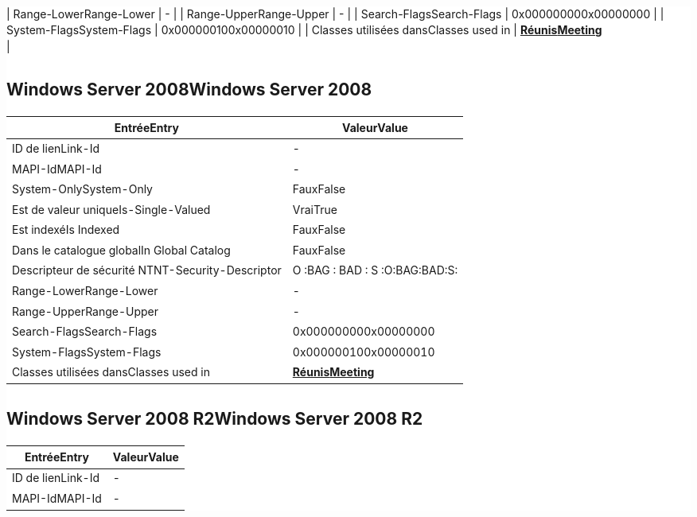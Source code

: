 | <span data-ttu-id="89f74-189">Range-Lower</span><span class="sxs-lookup"><span data-stu-id="89f74-189">Range-Lower</span></span>            | \-                                      |
| <span data-ttu-id="89f74-190">Range-Upper</span><span class="sxs-lookup"><span data-stu-id="89f74-190">Range-Upper</span></span>            | \-                                      |
| <span data-ttu-id="89f74-191">Search-Flags</span><span class="sxs-lookup"><span data-stu-id="89f74-191">Search-Flags</span></span>           | <span data-ttu-id="89f74-192">0x00000000</span><span class="sxs-lookup"><span data-stu-id="89f74-192">0x00000000</span></span>                              |
| <span data-ttu-id="89f74-193">System-Flags</span><span class="sxs-lookup"><span data-stu-id="89f74-193">System-Flags</span></span>           | <span data-ttu-id="89f74-194">0x00000010</span><span class="sxs-lookup"><span data-stu-id="89f74-194">0x00000010</span></span>                              |
| <span data-ttu-id="89f74-195">Classes utilisées dans</span><span class="sxs-lookup"><span data-stu-id="89f74-195">Classes used in</span></span>        | [<span data-ttu-id="89f74-196">**Réunis**</span><span class="sxs-lookup"><span data-stu-id="89f74-196">**Meeting**</span></span>](c-meeting.md)<br/> |



## <a name="windows-server-2008"></a><span data-ttu-id="89f74-197">Windows Server 2008</span><span class="sxs-lookup"><span data-stu-id="89f74-197">Windows Server 2008</span></span>



| <span data-ttu-id="89f74-198">Entrée</span><span class="sxs-lookup"><span data-stu-id="89f74-198">Entry</span></span> | <span data-ttu-id="89f74-199">Valeur</span><span class="sxs-lookup"><span data-stu-id="89f74-199">Value</span></span> |
|------------------------|-----------------------------------------|
| <span data-ttu-id="89f74-200">ID de lien</span><span class="sxs-lookup"><span data-stu-id="89f74-200">Link-Id</span></span>                | \-                                      |
| <span data-ttu-id="89f74-201">MAPI-Id</span><span class="sxs-lookup"><span data-stu-id="89f74-201">MAPI-Id</span></span>                | \-                                      |
| <span data-ttu-id="89f74-202">System-Only</span><span class="sxs-lookup"><span data-stu-id="89f74-202">System-Only</span></span>            | <span data-ttu-id="89f74-203">Faux</span><span class="sxs-lookup"><span data-stu-id="89f74-203">False</span></span>                                   |
| <span data-ttu-id="89f74-204">Est de valeur unique</span><span class="sxs-lookup"><span data-stu-id="89f74-204">Is-Single-Valued</span></span>       | <span data-ttu-id="89f74-205">Vrai</span><span class="sxs-lookup"><span data-stu-id="89f74-205">True</span></span>                                    |
| <span data-ttu-id="89f74-206">Est indexé</span><span class="sxs-lookup"><span data-stu-id="89f74-206">Is Indexed</span></span>             | <span data-ttu-id="89f74-207">Faux</span><span class="sxs-lookup"><span data-stu-id="89f74-207">False</span></span>                                   |
| <span data-ttu-id="89f74-208">Dans le catalogue global</span><span class="sxs-lookup"><span data-stu-id="89f74-208">In Global Catalog</span></span>      | <span data-ttu-id="89f74-209">Faux</span><span class="sxs-lookup"><span data-stu-id="89f74-209">False</span></span>                                   |
| <span data-ttu-id="89f74-210">Descripteur de sécurité NT</span><span class="sxs-lookup"><span data-stu-id="89f74-210">NT-Security-Descriptor</span></span> | <span data-ttu-id="89f74-211">O :BAG : BAD : S :</span><span class="sxs-lookup"><span data-stu-id="89f74-211">O:BAG:BAD:S:</span></span>                            |
| <span data-ttu-id="89f74-212">Range-Lower</span><span class="sxs-lookup"><span data-stu-id="89f74-212">Range-Lower</span></span>            | \-                                      |
| <span data-ttu-id="89f74-213">Range-Upper</span><span class="sxs-lookup"><span data-stu-id="89f74-213">Range-Upper</span></span>            | \-                                      |
| <span data-ttu-id="89f74-214">Search-Flags</span><span class="sxs-lookup"><span data-stu-id="89f74-214">Search-Flags</span></span>           | <span data-ttu-id="89f74-215">0x00000000</span><span class="sxs-lookup"><span data-stu-id="89f74-215">0x00000000</span></span>                              |
| <span data-ttu-id="89f74-216">System-Flags</span><span class="sxs-lookup"><span data-stu-id="89f74-216">System-Flags</span></span>           | <span data-ttu-id="89f74-217">0x00000010</span><span class="sxs-lookup"><span data-stu-id="89f74-217">0x00000010</span></span>                              |
| <span data-ttu-id="89f74-218">Classes utilisées dans</span><span class="sxs-lookup"><span data-stu-id="89f74-218">Classes used in</span></span>        | [<span data-ttu-id="89f74-219">**Réunis**</span><span class="sxs-lookup"><span data-stu-id="89f74-219">**Meeting**</span></span>](c-meeting.md)<br/> |



## <a name="windows-server-2008-r2"></a><span data-ttu-id="89f74-220">Windows Server 2008 R2</span><span class="sxs-lookup"><span data-stu-id="89f74-220">Windows Server 2008 R2</span></span>



| <span data-ttu-id="89f74-221">Entrée</span><span class="sxs-lookup"><span data-stu-id="89f74-221">Entry</span></span> | <span data-ttu-id="89f74-222">Valeur</span><span class="sxs-lookup"><span data-stu-id="89f74-222">Value</span></span> |
|------------------------|-----------------------------------------|
| <span data-ttu-id="89f74-223">ID de lien</span><span class="sxs-lookup"><span data-stu-id="89f74-223">Link-Id</span></span>                | \-                                      |
| <span data-ttu-id="89f74-224">MAPI-Id</span><span class="sxs-lookup"><span data-stu-id="89f74-224">MAPI-Id</span></span>                | \-                                      |